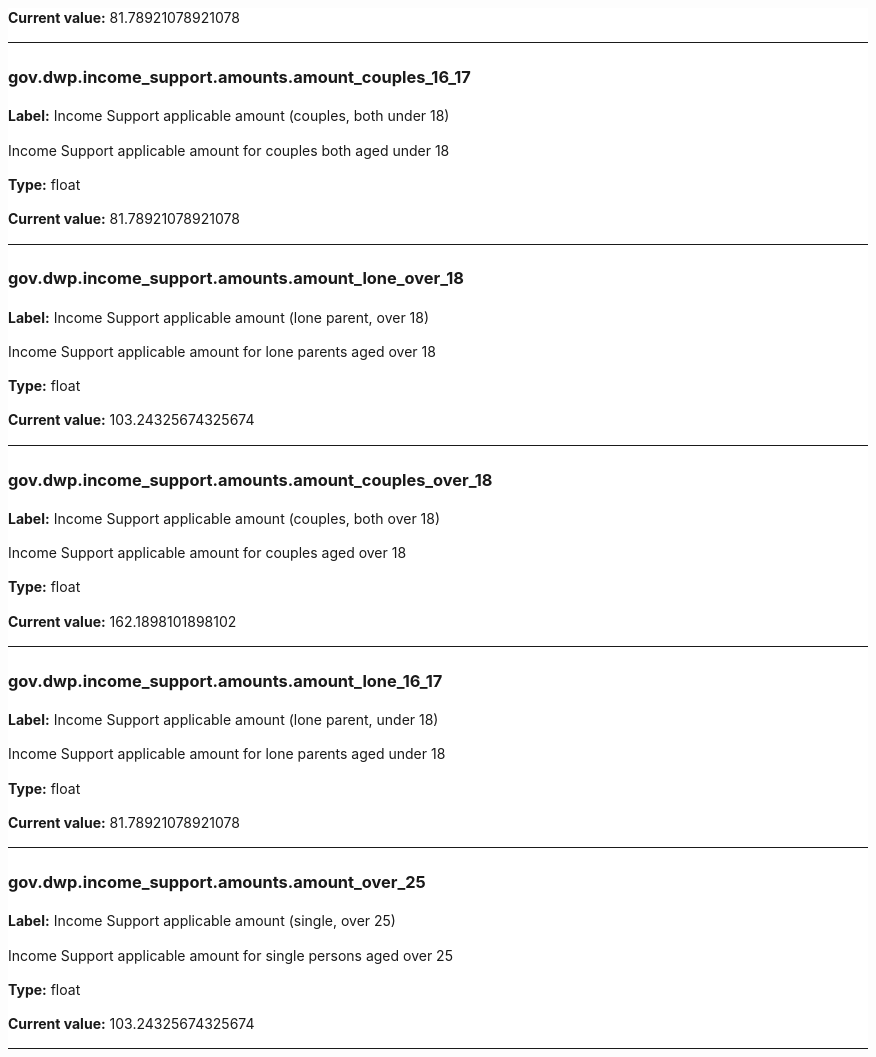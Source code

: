 **Current value:** 81.78921078921078

---

### gov.dwp.income_support.amounts.amount_couples_16_17
**Label:** Income Support applicable amount (couples, both under 18)

Income Support applicable amount for couples both aged under 18

**Type:** float

**Current value:** 81.78921078921078

---

### gov.dwp.income_support.amounts.amount_lone_over_18
**Label:** Income Support applicable amount (lone parent, over 18)

Income Support applicable amount for lone parents aged over 18

**Type:** float

**Current value:** 103.24325674325674

---

### gov.dwp.income_support.amounts.amount_couples_over_18
**Label:** Income Support applicable amount (couples, both over 18)

Income Support applicable amount for couples aged over 18

**Type:** float

**Current value:** 162.1898101898102

---

### gov.dwp.income_support.amounts.amount_lone_16_17
**Label:** Income Support applicable amount (lone parent, under 18)

Income Support applicable amount for lone parents aged under 18

**Type:** float

**Current value:** 81.78921078921078

---

### gov.dwp.income_support.amounts.amount_over_25
**Label:** Income Support applicable amount (single, over 25)

Income Support applicable amount for single persons aged over 25

**Type:** float

**Current value:** 103.24325674325674

---
